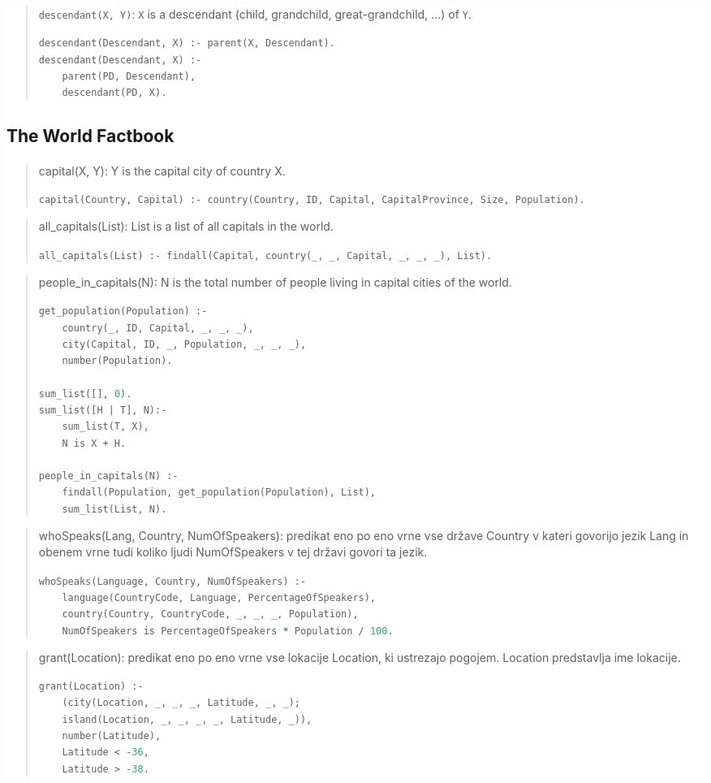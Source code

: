 > `descendant(X, Y)`: `X` is a descendant (child, grandchild, great-grandchild, ...) of `Y`.
> ```pl
> descendant(Descendant, X) :- parent(X, Descendant).
> descendant(Descendant, X) :-
>     parent(PD, Descendant),
>     descendant(PD, X).
> ```

## The World Factbook
> capital(X, Y): Y is the capital city of country X.
> ```pl
> capital(Country, Capital) :- country(Country, ID, Capital, CapitalProvince, Size, Population).
> ```

> all_capitals(List): List is a list of all capitals in the world.
> ```pl
> all_capitals(List) :- findall(Capital, country(_, _, Capital, _, _, _), List).
> ```

> people_in_capitals(N): N is the total number of people living in capital cities of the world.
> ```pl
> get_population(Population) :- 
>     country(_, ID, Capital, _, _, _),
>     city(Capital, ID, _, Population, _, _, _),
>     number(Population).
> 
> sum_list([], 0).
> sum_list([H | T], N):-
>     sum_list(T, X),
>     N is X + H.
> 
> people_in_capitals(N) :-
>     findall(Population, get_population(Population), List),
>     sum_list(List, N).
> ```

> whoSpeaks(Lang, Country, NumOfSpeakers): predikat eno po eno vrne vse države Country v kateri govorijo jezik Lang in obenem vrne tudi koliko ljudi NumOfSpeakers v tej državi govori ta jezik.
> ```pl
> whoSpeaks(Language, Country, NumOfSpeakers) :-
>     language(CountryCode, Language, PercentageOfSpeakers),
>     country(Country, CountryCode, _, _, _, Population),
>     NumOfSpeakers is PercentageOfSpeakers * Population / 100.
> ```

> grant(Location): predikat eno po eno vrne vse lokacije Location, ki ustrezajo pogojem. Location predstavlja ime lokacije.
> ```pl
> grant(Location) :-
>     (city(Location, _, _, _, Latitude, _, _);
>     island(Location, _, _, _, _, Latitude, _)),
>     number(Latitude),
>     Latitude < -36,
>     Latitude > -38.
> ```
